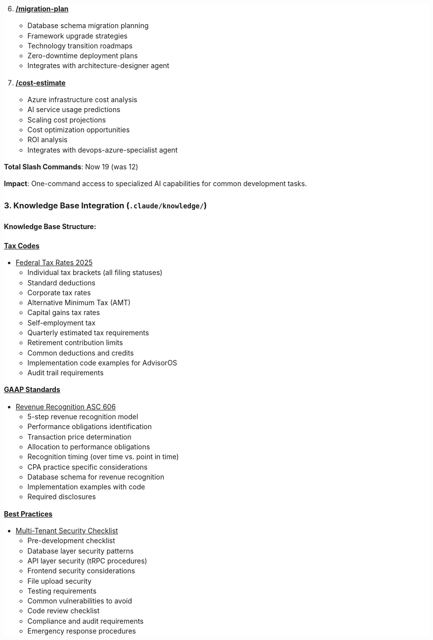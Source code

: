 6. **[/migration-plan](commands/migration-plan.md)**
   - Database schema migration planning
   - Framework upgrade strategies
   - Technology transition roadmaps
   - Zero-downtime deployment plans
   - Integrates with architecture-designer agent

7. **[/cost-estimate](commands/cost-estimate.md)**
   - Azure infrastructure cost analysis
   - AI service usage predictions
   - Scaling cost projections
   - Cost optimization opportunities
   - ROI analysis
   - Integrates with devops-azure-specialist agent

**Total Slash Commands**: Now 19 (was 12)

**Impact**: One-command access to specialized AI capabilities for common development tasks.

### 3. Knowledge Base Integration (`.claude/knowledge/`)

#### Knowledge Base Structure:

**[Tax Codes](knowledge/tax-codes/)**
- [Federal Tax Rates 2025](knowledge/tax-codes/federal-tax-rates-2025.md)
  - Individual tax brackets (all filing statuses)
  - Standard deductions
  - Corporate tax rates
  - Alternative Minimum Tax (AMT)
  - Capital gains tax rates
  - Self-employment tax
  - Quarterly estimated tax requirements
  - Retirement contribution limits
  - Common deductions and credits
  - Implementation code examples for AdvisorOS
  - Audit trail requirements

**[GAAP Standards](knowledge/gaap-standards/)**
- [Revenue Recognition ASC 606](knowledge/gaap-standards/revenue-recognition-asc-606.md)
  - 5-step revenue recognition model
  - Performance obligations identification
  - Transaction price determination
  - Allocation to performance obligations
  - Recognition timing (over time vs. point in time)
  - CPA practice specific considerations
  - Database schema for revenue recognition
  - Implementation examples with code
  - Required disclosures

**[Best Practices](knowledge/best-practices/)**
- [Multi-Tenant Security Checklist](knowledge/best-practices/multi-tenant-security-checklist.md)
  - Pre-development checklist
  - Database layer security patterns
  - API layer security (tRPC procedures)
  - Frontend security considerations
  - File upload security
  - Testing requirements
  - Common vulnerabilities to avoid
  - Code review checklist
  - Compliance and audit requirements
  - Emergency response procedures
